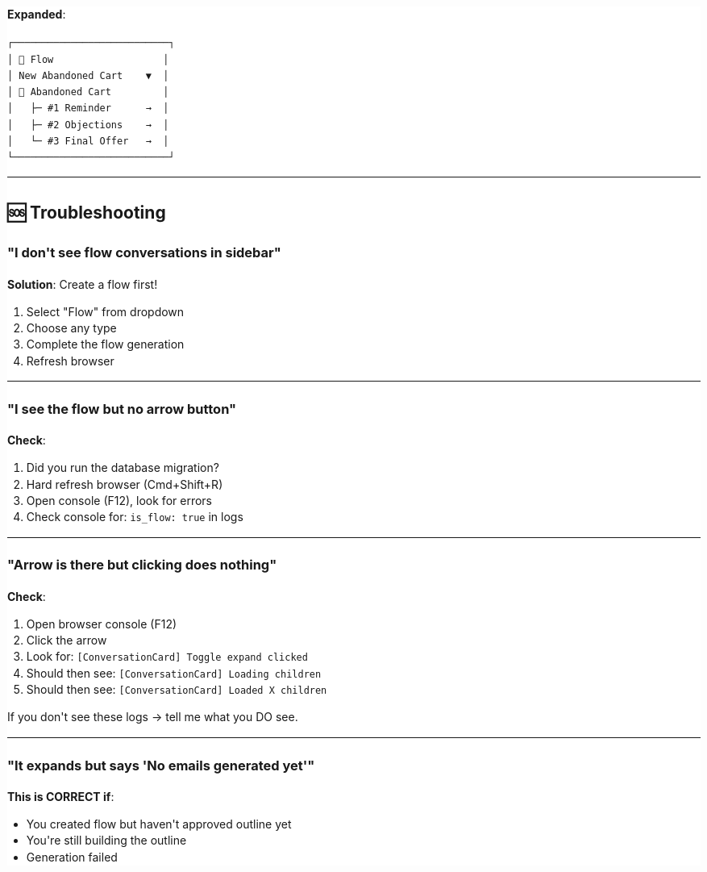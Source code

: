 **Expanded**:
```
┌───────────────────────────┐
│ 🔄 Flow                   │
│ New Abandoned Cart    ▼  │
│ 🛒 Abandoned Cart         │
│   ├─ #1 Reminder      →  │
│   ├─ #2 Objections    →  │
│   └─ #3 Final Offer   →  │
└───────────────────────────┘
```

---

## 🆘 Troubleshooting

### "I don't see flow conversations in sidebar"

**Solution**: Create a flow first!
1. Select "Flow" from dropdown
2. Choose any type
3. Complete the flow generation
4. Refresh browser

---

### "I see the flow but no arrow button"

**Check**:
1. Did you run the database migration?
2. Hard refresh browser (Cmd+Shift+R)
3. Open console (F12), look for errors
4. Check console for: `is_flow: true` in logs

---

### "Arrow is there but clicking does nothing"

**Check**:
1. Open browser console (F12)
2. Click the arrow
3. Look for: `[ConversationCard] Toggle expand clicked`
4. Should then see: `[ConversationCard] Loading children`
5. Should then see: `[ConversationCard] Loaded X children`

If you don't see these logs → tell me what you DO see.

---

### "It expands but says 'No emails generated yet'"

**This is CORRECT if**:
- You created flow but haven't approved outline yet
- You're still building the outline
- Generation failed
